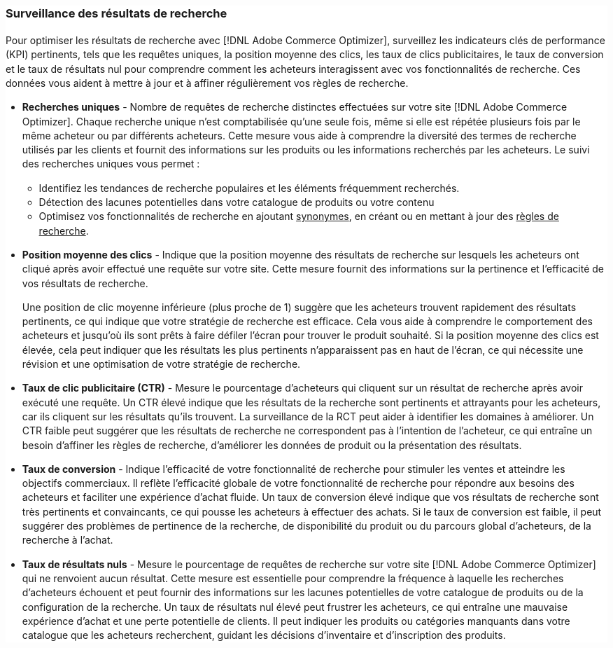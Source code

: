### Surveillance des résultats de recherche

Pour optimiser les résultats de recherche avec [!DNL Adobe Commerce Optimizer], surveillez les indicateurs clés de performance (KPI) pertinents, tels que les requêtes uniques, la position moyenne des clics, les taux de clics publicitaires, le taux de conversion et le taux de résultats nul pour comprendre comment les acheteurs interagissent avec vos fonctionnalités de recherche. Ces données vous aident à mettre à jour et à affiner régulièrement vos règles de recherche.

- **Recherches uniques** - Nombre de requêtes de recherche distinctes effectuées sur votre site [!DNL Adobe Commerce Optimizer]. Chaque recherche unique n’est comptabilisée qu’une seule fois, même si elle est répétée plusieurs fois par le même acheteur ou par différents acheteurs. Cette mesure vous aide à comprendre la diversité des termes de recherche utilisés par les clients et fournit des informations sur les produits ou les informations recherchés par les acheteurs. Le suivi des recherches uniques vous permet :

   - Identifiez les tendances de recherche populaires et les éléments fréquemment recherchés.
   - Détection des lacunes potentielles dans votre catalogue de produits ou votre contenu
   - Optimisez vos fonctionnalités de recherche en ajoutant [synonymes](../merchandising/synonyms/overview.md), en créant ou en mettant à jour des [règles de recherche](../merchandising/rules/overview.md).

- **Position moyenne des clics** - Indique que la position moyenne des résultats de recherche sur lesquels les acheteurs ont cliqué après avoir effectué une requête sur votre site. Cette mesure fournit des informations sur la pertinence et l’efficacité de vos résultats de recherche.

  Une position de clic moyenne inférieure (plus proche de 1) suggère que les acheteurs trouvent rapidement des résultats pertinents, ce qui indique que votre stratégie de recherche est efficace. Cela vous aide à comprendre le comportement des acheteurs et jusqu’où ils sont prêts à faire défiler l’écran pour trouver le produit souhaité. Si la position moyenne des clics est élevée, cela peut indiquer que les résultats les plus pertinents n’apparaissent pas en haut de l’écran, ce qui nécessite une révision et une optimisation de votre stratégie de recherche.

- **Taux de clic publicitaire (CTR)** - Mesure le pourcentage d’acheteurs qui cliquent sur un résultat de recherche après avoir exécuté une requête. Un CTR élevé indique que les résultats de la recherche sont pertinents et attrayants pour les acheteurs, car ils cliquent sur les résultats qu’ils trouvent. La surveillance de la RCT peut aider à identifier les domaines à améliorer. Un CTR faible peut suggérer que les résultats de recherche ne correspondent pas à l’intention de l’acheteur, ce qui entraîne un besoin d’affiner les règles de recherche, d’améliorer les données de produit ou la présentation des résultats.

- **Taux de conversion** - Indique l’efficacité de votre fonctionnalité de recherche pour stimuler les ventes et atteindre les objectifs commerciaux. Il reflète l’efficacité globale de votre fonctionnalité de recherche pour répondre aux besoins des acheteurs et faciliter une expérience d’achat fluide. Un taux de conversion élevé indique que vos résultats de recherche sont très pertinents et convaincants, ce qui pousse les acheteurs à effectuer des achats. Si le taux de conversion est faible, il peut suggérer des problèmes de pertinence de la recherche, de disponibilité du produit ou du parcours global d’acheteurs, de la recherche à l’achat.

- **Taux de résultats nuls** - Mesure le pourcentage de requêtes de recherche sur votre site [!DNL Adobe Commerce Optimizer] qui ne renvoient aucun résultat. Cette mesure est essentielle pour comprendre la fréquence à laquelle les recherches d’acheteurs échouent et peut fournir des informations sur les lacunes potentielles de votre catalogue de produits ou de la configuration de la recherche. Un taux de résultats nul élevé peut frustrer les acheteurs, ce qui entraîne une mauvaise expérience d’achat et une perte potentielle de clients. Il peut indiquer les produits ou catégories manquants dans votre catalogue que les acheteurs recherchent, guidant les décisions d’inventaire et d’inscription des produits.
